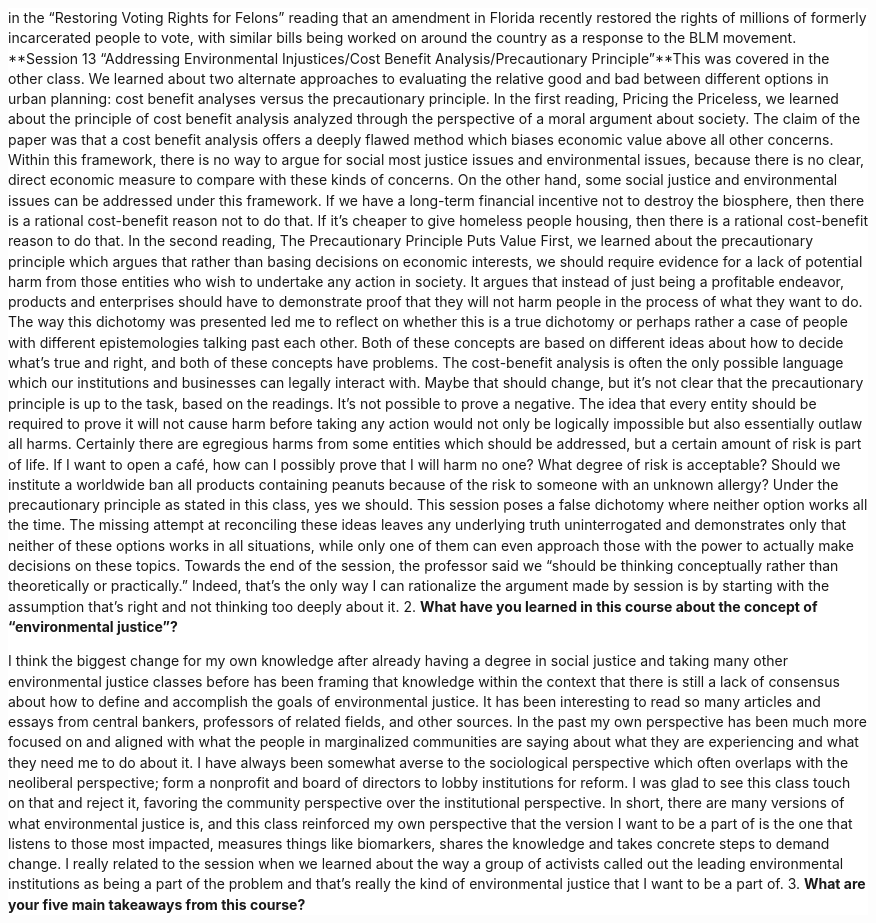 in the “Restoring Voting Rights for Felons” reading that an amendment in Florida recently restored the rights of millions of formerly incarcerated people to vote, with similar bills being worked on around the country as a response to the BLM movement.  **Session 13 “Addressing Environmental Injustices/Cost Benefit Analysis/Precautionary Principle”**This was covered in the other class. We learned about two alternate approaches to evaluating the relative good and bad between different options in urban planning: cost benefit analyses versus the precautionary principle. In the first reading, Pricing the Priceless, we learned about the principle of cost benefit analysis analyzed through the perspective of a moral argument about society. The claim of the paper was that a cost benefit analysis offers a deeply flawed method which biases economic value above all other concerns. Within this framework, there is no way to argue for social most justice issues and environmental issues, because there is no clear, direct economic measure to compare with these kinds of concerns. On the other hand, some social justice and environmental issues can be addressed under this framework. If we have a long-term financial incentive not to destroy the biosphere, then there is a rational cost-benefit reason not to do that. If it’s cheaper to give homeless people housing, then there is a rational cost-benefit reason to do that. In the second reading, The Precautionary Principle Puts Value First, we learned about the precautionary principle which argues that rather than basing decisions on economic interests, we should require evidence for a lack of potential harm from those entities who wish to undertake any action in society. It argues that instead of just being a profitable endeavor, products and enterprises should have to demonstrate proof that they will not harm people in the process of what they want to do. The way this dichotomy was presented led me to reflect on whether this is a true dichotomy or perhaps rather a case of people with different epistemologies talking past each other. Both of these concepts are based on different ideas about how to decide what’s true and right, and both of these concepts have problems. The cost-benefit analysis is often the only possible language which our institutions and businesses can legally interact with. Maybe that should change, but it’s not clear that the precautionary principle is up to the task, based on the readings. It’s not possible to prove a negative. The idea that every entity should be required to prove it will not cause harm before taking any action would not only be logically impossible but also essentially outlaw all harms. Certainly there are egregious harms from some entities which should be addressed, but a certain amount of risk is part of life. If I want to open a café, how can I possibly prove that I will harm no one? What degree of risk is acceptable? Should we institute a worldwide ban all products containing peanuts because of the risk to someone with an unknown allergy? Under the precautionary principle as stated in this class, yes we should. This session poses a false dichotomy where neither option works all the time. The missing attempt at reconciling these ideas leaves any underlying truth uninterrogated and demonstrates only that neither of these options works in all situations, while only one of them can even approach those with the power to actually make decisions on these topics. Towards the end of the session, the professor said we “should be thinking conceptually rather than theoretically or practically.” Indeed, that’s the only way I can rationalize the argument made by session is by starting with the assumption that’s right and not thinking too deeply about it. 2. **What have you learned in this course about the concept of “environmental justice”?**

I think the biggest change for my own knowledge after already having a degree in social justice and taking many other environmental justice classes before has been framing that knowledge within the context that there is still a lack of consensus about how to define and accomplish the goals of environmental justice. It has been interesting to read so many articles and essays from central bankers, professors of related fields, and other sources. In the past my own perspective has been much more focused on and aligned with what the people in marginalized communities are saying about what they are experiencing and what they need me to do about it. I have always been somewhat averse to the sociological perspective which often overlaps with the neoliberal perspective; form a nonprofit and board of directors to lobby institutions for reform. I was glad to see this class touch on that and reject it, favoring the community perspective over the institutional perspective. In short, there are many versions of what environmental justice is, and this class reinforced my own perspective that the version I want to be a part of is the one that listens to those most impacted, measures things like biomarkers, shares the knowledge and takes concrete steps to demand change. I really related to the session when we learned about the way a group of activists called out the leading environmental institutions as being a part of the problem and that’s really the kind of environmental justice that I want to be a part of.  3. **What are your five main takeaways from this course?**

